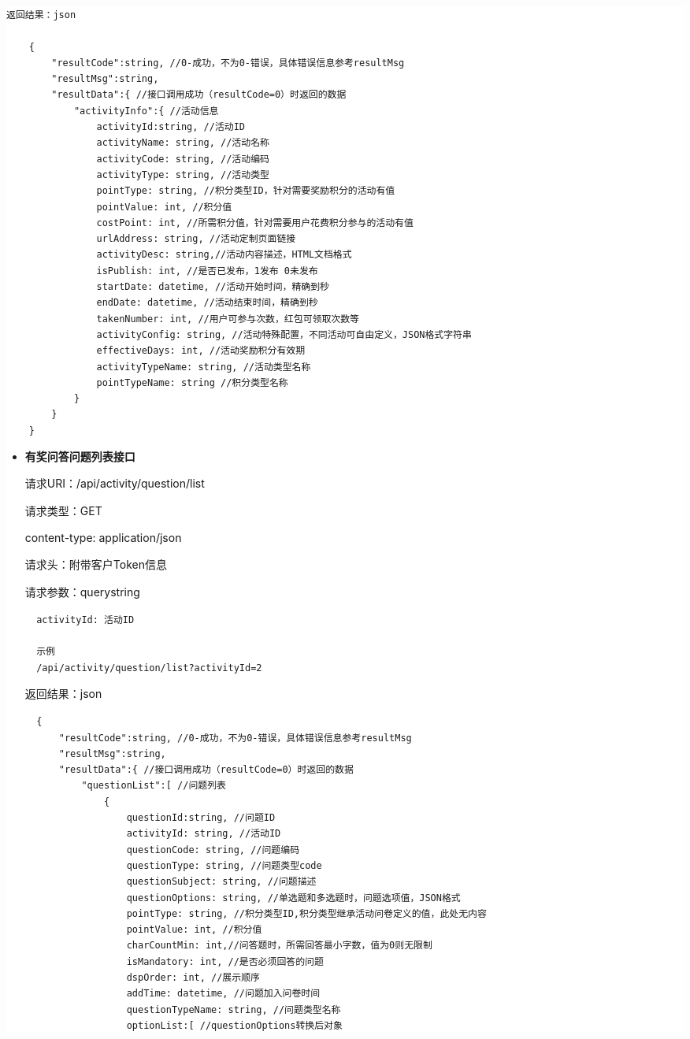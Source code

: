 	返回结果：json
		
		{
			"resultCode":string, //0-成功，不为0-错误，具体错误信息参考resultMsg
			"resultMsg":string,
			"resultData":{ //接口调用成功（resultCode=0）时返回的数据
				"activityInfo":{ //活动信息
					activityId:string, //活动ID
					activityName: string, //活动名称
					activityCode: string, //活动编码
					activityType: string, //活动类型
					pointType: string, //积分类型ID，针对需要奖励积分的活动有值
					pointValue: int, //积分值
					costPoint: int, //所需积分值，针对需要用户花费积分参与的活动有值
					urlAddress: string, //活动定制页面链接
					activityDesc: string,//活动内容描述，HTML文档格式
					isPublish: int, //是否已发布，1发布 0未发布
					startDate: datetime, //活动开始时间，精确到秒
					endDate: datetime, //活动结束时间，精确到秒
					takenNumber: int, //用户可参与次数，红包可领取次数等
					activityConfig: string, //活动特殊配置，不同活动可自由定义，JSON格式字符串
					effectiveDays: int, //活动奖励积分有效期
					activityTypeName: string, //活动类型名称
					pointTypeName: string //积分类型名称
				}
			}	
		}




* **有奖问答问题列表接口**

	请求URI：/api/activity/question/list

	请求类型：GET

	content-type: application/json

	请求头：附带客户Token信息

	请求参数：querystring

		activityId: 活动ID

		示例
		/api/activity/question/list?activityId=2
	
	返回结果：json
		
		{
			"resultCode":string, //0-成功，不为0-错误，具体错误信息参考resultMsg
			"resultMsg":string,
			"resultData":{ //接口调用成功（resultCode=0）时返回的数据
				"questionList":[ //问题列表
					{
						questionId:string, //问题ID
						activityId: string, //活动ID
						questionCode: string, //问题编码
						questionType: string, //问题类型code
						questionSubject: string, //问题描述
						questionOptions: string, //单选题和多选题时，问题选项值，JSON格式
						pointType: string, //积分类型ID,积分类型继承活动问卷定义的值，此处无内容
						pointValue: int, //积分值
						charCountMin: int,//问答题时，所需回答最小字数，值为0则无限制
						isMandatory: int, //是否必须回答的问题
						dspOrder: int, //展示顺序
						addTime: datetime, //问题加入问卷时间
						questionTypeName: string, //问题类型名称
						optionList:[ //questionOptions转换后对象